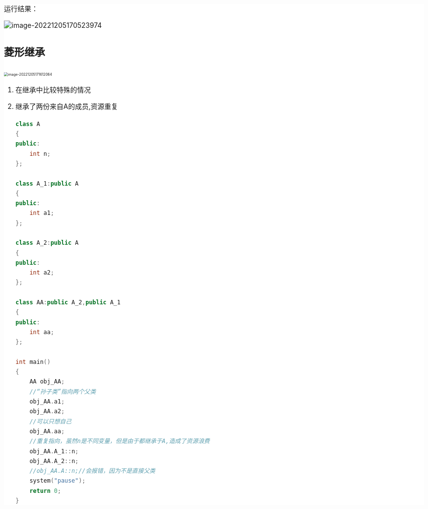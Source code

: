   运行结果：

   ![image-20221205170523974](C:\Users\12414\Desktop\笔记\c++\继承与派生.assets\image-20221205170523974.png)

## 菱形继承

<img src="C:\Users\12414\Desktop\笔记\c++\继承与派生.assets\image-20221205171612064.png" alt="image-20221205171612064" style="zoom: 50%;" />

1. 在继承中比较特殊的情况

2. 继承了两份来自A的成员,资源重复

   ```c++
   class A
   {
   public:
       int n;
   };
   
   class A_1:public A
   {
   public:
       int a1;
   };
   
   class A_2:public A
   {
   public:
       int a2;
   };
   
   class AA:public A_2,public A_1
   {
   public:
       int aa;
   };
   
   int main()
   {
       AA obj_AA;
       //“孙子类”指向两个父类
       obj_AA.a1;
       obj_AA.a2;
       //可以只想自己
       obj_AA.aa;
       //重复指向，虽然n是不同变量，但是由于都继承于A,造成了资源浪费
       obj_AA.A_1::n;
       obj_AA.A_2::n;
       //obj_AA.A::n;//会报错，因为不是直接父类
       system("pause");
       return 0;
   }
   ```
